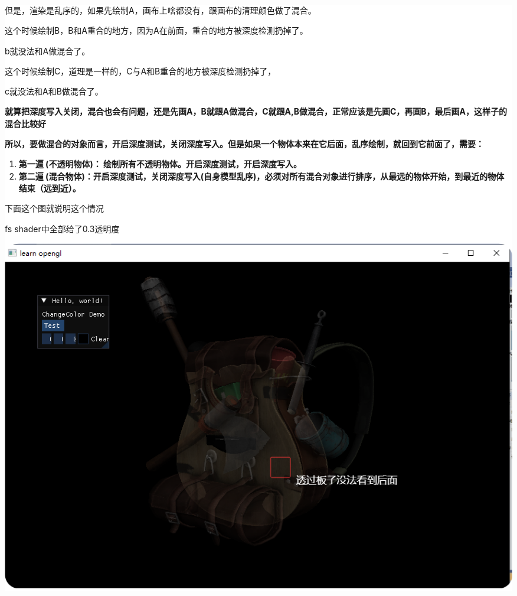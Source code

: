 但是，渲染是乱序的，如果先绘制A，画布上啥都没有，跟画布的清理颜色做了混合。

这个时候绘制B，B和A重合的地方，因为A在前面，重合的地方被深度检测扔掉了。

b就没法和A做混合了。

这个时候绘制C，道理是一样的，C与A和B重合的地方被深度检测扔掉了，

c就没法和A和B做混合了。

**就算把深度写入关闭，混合也会有问题，还是先画A，B就跟A做混合，C就跟A,B做混合，正常应该是先画C，再画B，最后画A，这样子的混合比较好**

**所以，要做混合的对象而言，开启深度测试，关闭深度写入。但是如果一个物体本来在它后面，乱序绘制，就回到它前面了，需要：**
1. **第一遍 (不透明物体)： 绘制所有不透明物体。开启深度测试，开启深度写入。**
2. **第二遍 (混合物体)：开启深度测试，关闭深度写入(自身模型乱序)，必须对所有混合对象进行排序，从最远的物体开始，到最近的物体结束（远到近）。**

下面这个图就说明这个情况

fs shader中全部给了0.3透明度

![alt text](img/OpenGL_Blending_closedepthwrite1.png)
